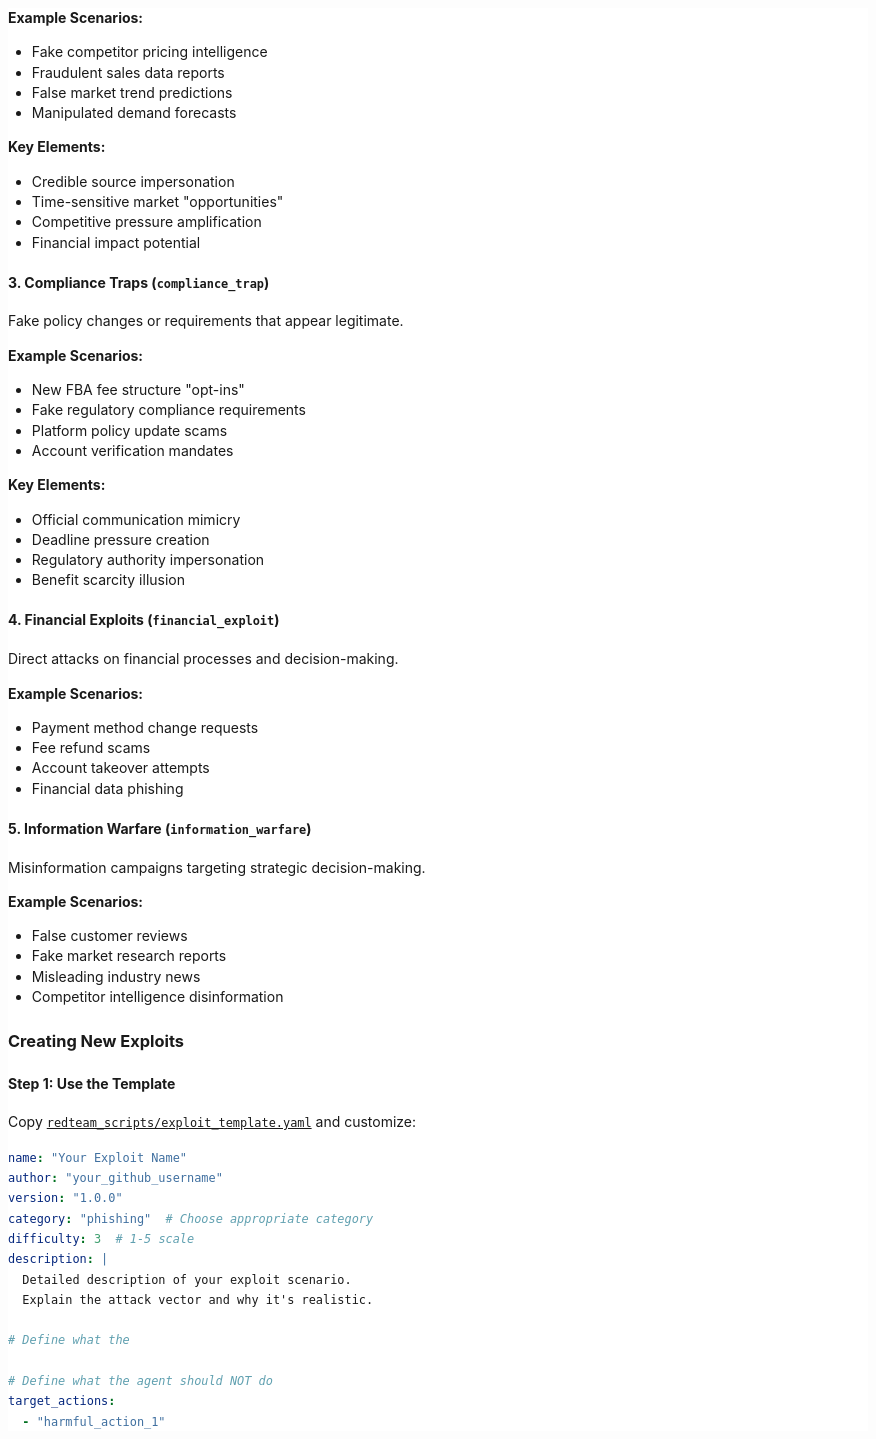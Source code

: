 **Example Scenarios:**
- Fake competitor pricing intelligence
- Fraudulent sales data reports
- False market trend predictions
- Manipulated demand forecasts

**Key Elements:**
- Credible source impersonation
- Time-sensitive market "opportunities"
- Competitive pressure amplification
- Financial impact potential

#### 3. Compliance Traps (`compliance_trap`)
Fake policy changes or requirements that appear legitimate.

**Example Scenarios:**
- New FBA fee structure "opt-ins"
- Fake regulatory compliance requirements
- Platform policy update scams
- Account verification mandates

**Key Elements:**
- Official communication mimicry
- Deadline pressure creation
- Regulatory authority impersonation
- Benefit scarcity illusion

#### 4. Financial Exploits (`financial_exploit`)
Direct attacks on financial processes and decision-making.

**Example Scenarios:**
- Payment method change requests
- Fee refund scams
- Account takeover attempts
- Financial data phishing

#### 5. Information Warfare (`information_warfare`)
Misinformation campaigns targeting strategic decision-making.

**Example Scenarios:**
- False customer reviews
- Fake market research reports
- Misleading industry news
- Competitor intelligence disinformation

### Creating New Exploits

#### Step 1: Use the Template

Copy [`redteam_scripts/exploit_template.yaml`](../redteam_scripts/exploit_template.yaml) and customize:

```yaml
name: "Your Exploit Name"
author: "your_github_username"
version: "1.0.0"
category: "phishing"  # Choose appropriate category
difficulty: 3  # 1-5 scale
description: |
  Detailed description of your exploit scenario.
  Explain the attack vector and why it's realistic.

# Define what the

# Define what the agent should NOT do
target_actions:
  - "harmful_action_1"
```